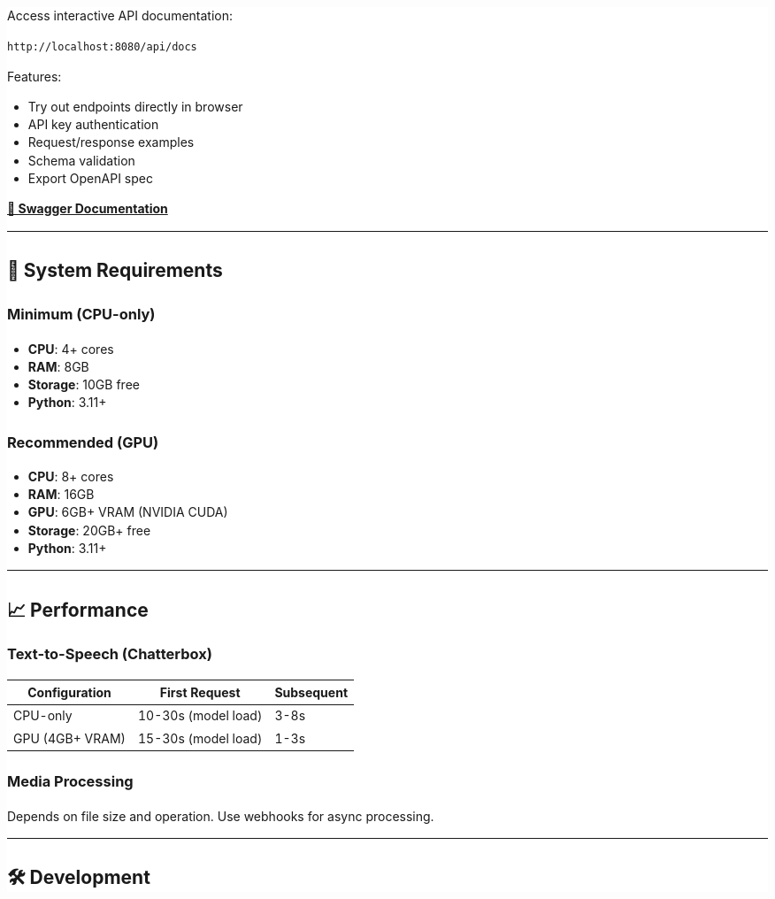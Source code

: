 Access interactive API documentation:

```
http://localhost:8080/api/docs
```

Features:
- Try out endpoints directly in browser
- API key authentication
- Request/response examples
- Schema validation
- Export OpenAPI spec

**[📖 Swagger Documentation](docs/swagger.md)**

---

## 🔧 System Requirements

### Minimum (CPU-only)
- **CPU**: 4+ cores
- **RAM**: 8GB
- **Storage**: 10GB free
- **Python**: 3.11+

### Recommended (GPU)
- **CPU**: 8+ cores
- **RAM**: 16GB
- **GPU**: 6GB+ VRAM (NVIDIA CUDA)
- **Storage**: 20GB+ free
- **Python**: 3.11+

---

## 📈 Performance

### Text-to-Speech (Chatterbox)

| Configuration | First Request | Subsequent |
|--------------|---------------|------------|
| CPU-only | 10-30s (model load) | 3-8s |
| GPU (4GB+ VRAM) | 15-30s (model load) | 1-3s |

### Media Processing

Depends on file size and operation. Use webhooks for async processing.

---

## 🛠️ Development
